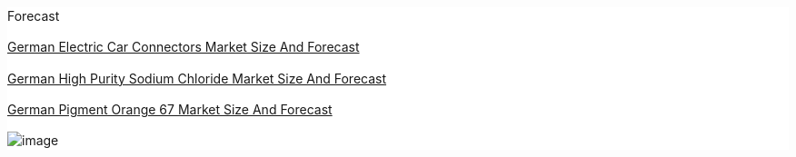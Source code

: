 Forecast</a></p><p><a href="https://github.com/rjtechintelligence/03/blob/main/Electric-Car-Connectors-Market/China-Electric-Car-Connectors-Market.md">German Electric Car Connectors Market Size And Forecast</a></p><p><a href="https://github.com/rjtechintelligence/04/blob/main/High-Purity-Sodium-Chloride-Market/China-High-Purity-Sodium-Chloride-Market.md">German High Purity Sodium Chloride Market Size And Forecast</a></p><p><a href="https://github.com/rjtechintelligence/01/blob/main/Pigment-Orange-67-Market/China-Pigment-Orange-67-Market.md">German Pigment Orange 67 Market Size And Forecast</a></p>
![image](https://github.com/user-attachments/assets/a37be441-96df-46b1-94a3-c6e88c7a80c1)
